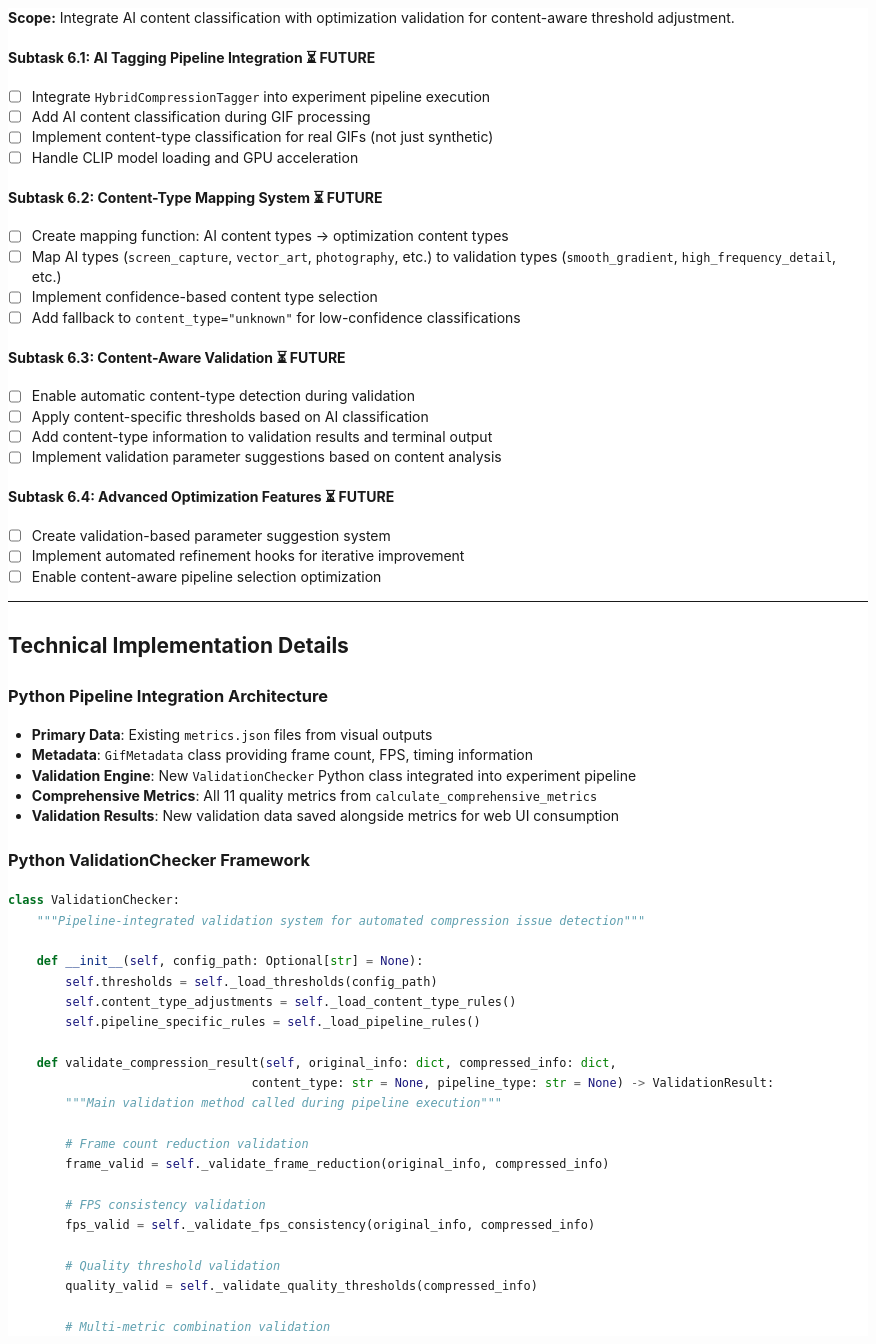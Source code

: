 **Scope:** Integrate AI content classification with optimization validation for content-aware threshold adjustment.

#### Subtask 6.1: AI Tagging Pipeline Integration ⏳ FUTURE
- [ ] Integrate `HybridCompressionTagger` into experiment pipeline execution
- [ ] Add AI content classification during GIF processing
- [ ] Implement content-type classification for real GIFs (not just synthetic)
- [ ] Handle CLIP model loading and GPU acceleration

#### Subtask 6.2: Content-Type Mapping System ⏳ FUTURE
- [ ] Create mapping function: AI content types → optimization content types
- [ ] Map AI types (`screen_capture`, `vector_art`, `photography`, etc.) to validation types (`smooth_gradient`, `high_frequency_detail`, etc.)
- [ ] Implement confidence-based content type selection
- [ ] Add fallback to `content_type="unknown"` for low-confidence classifications

#### Subtask 6.3: Content-Aware Validation ⏳ FUTURE
- [ ] Enable automatic content-type detection during validation
- [ ] Apply content-specific thresholds based on AI classification
- [ ] Add content-type information to validation results and terminal output
- [ ] Implement validation parameter suggestions based on content analysis

#### Subtask 6.4: Advanced Optimization Features ⏳ FUTURE
- [ ] Create validation-based parameter suggestion system
- [ ] Implement automated refinement hooks for iterative improvement
- [ ] Enable content-aware pipeline selection optimization

---

## Technical Implementation Details

### Python Pipeline Integration Architecture
- **Primary Data**: Existing `metrics.json` files from visual outputs
- **Metadata**: `GifMetadata` class providing frame count, FPS, timing information
- **Validation Engine**: New `ValidationChecker` Python class integrated into experiment pipeline
- **Comprehensive Metrics**: All 11 quality metrics from `calculate_comprehensive_metrics`
- **Validation Results**: New validation data saved alongside metrics for web UI consumption

### Python ValidationChecker Framework
```python
class ValidationChecker:
    """Pipeline-integrated validation system for automated compression issue detection"""
    
    def __init__(self, config_path: Optional[str] = None):
        self.thresholds = self._load_thresholds(config_path)
        self.content_type_adjustments = self._load_content_type_rules()
        self.pipeline_specific_rules = self._load_pipeline_rules()
    
    def validate_compression_result(self, original_info: dict, compressed_info: dict, 
                                  content_type: str = None, pipeline_type: str = None) -> ValidationResult:
        """Main validation method called during pipeline execution"""
        
        # Frame count reduction validation
        frame_valid = self._validate_frame_reduction(original_info, compressed_info)
        
        # FPS consistency validation  
        fps_valid = self._validate_fps_consistency(original_info, compressed_info)
        
        # Quality threshold validation
        quality_valid = self._validate_quality_thresholds(compressed_info)
        
        # Multi-metric combination validation
```